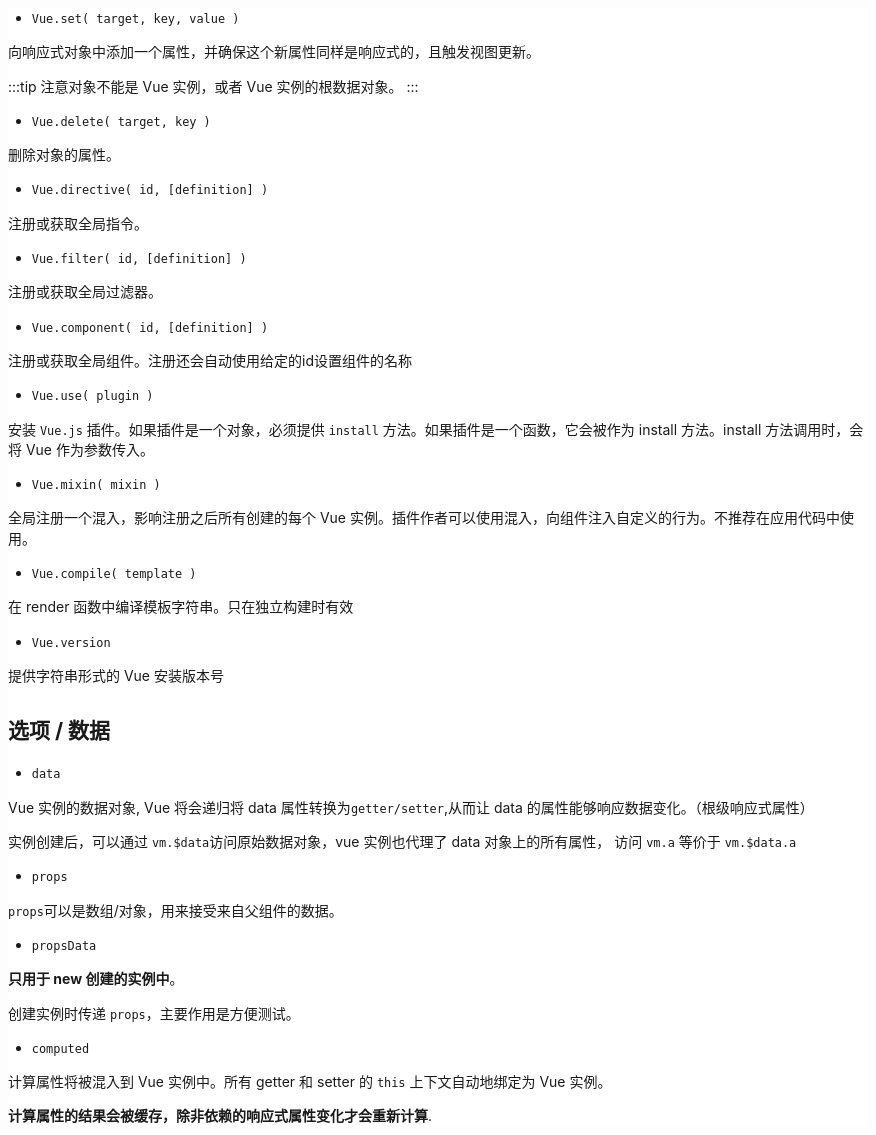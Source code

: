 - `Vue.set( target, key, value )`

向响应式对象中添加一个属性，并确保这个新属性同样是响应式的，且触发视图更新。

:::tip
注意对象不能是 Vue 实例，或者 Vue 实例的根数据对象。
:::

- `Vue.delete( target, key )`

删除对象的属性。

- `Vue.directive( id, [definition] )`

注册或获取全局指令。

- `Vue.filter( id, [definition] )`

注册或获取全局过滤器。

- `Vue.component( id, [definition] )`

注册或获取全局组件。注册还会自动使用给定的id设置组件的名称

- `Vue.use( plugin )`

安装 `Vue.js` 插件。如果插件是一个对象，必须提供 `install` 方法。如果插件是一个函数，它会被作为 install 方法。install 方法调用时，会将 Vue 作为参数传入。

- `Vue.mixin( mixin )`

全局注册一个混入，影响注册之后所有创建的每个 Vue 实例。插件作者可以使用混入，向组件注入自定义的行为。不推荐在应用代码中使用。

- `Vue.compile( template )`

在 render 函数中编译模板字符串。只在独立构建时有效

- `Vue.version`

提供字符串形式的 Vue 安装版本号

## 选项 / 数据

- `data`

Vue 实例的数据对象, Vue 将会递归将 data 属性转换为`getter/setter`,从而让 data 的属性能够响应数据变化。（根级响应式属性）

实例创建后，可以通过 `vm.$data`访问原始数据对象，vue 实例也代理了 data 对象上的所有属性， 访问 `vm.a` 等价于 `vm.$data.a`

- `props`

`props`可以是数组/对象，用来接受来自父组件的数据。

- `propsData`

**只用于 new 创建的实例中**。

创建实例时传递 `props`，主要作用是方便测试。

- `computed`

计算属性将被混入到 Vue 实例中。所有 getter 和 setter 的 `this` 上下文自动地绑定为 Vue 实例。

**计算属性的结果会被缓存，除非依赖的响应式属性变化才会重新计算**.
